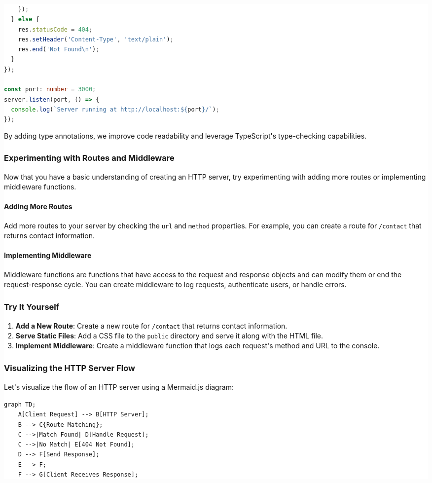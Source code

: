 ```typescript
    });
  } else {
    res.statusCode = 404;
    res.setHeader('Content-Type', 'text/plain');
    res.end('Not Found\n');
  }
});

const port: number = 3000;
server.listen(port, () => {
  console.log(`Server running at http://localhost:${port}/`);
});
```

By adding type annotations, we improve code readability and leverage TypeScript's type-checking capabilities.

### Experimenting with Routes and Middleware

Now that you have a basic understanding of creating an HTTP server, try experimenting with adding more routes or implementing middleware functions.

#### Adding More Routes

Add more routes to your server by checking the `url` and `method` properties. For example, you can create a route for `/contact` that returns contact information.

#### Implementing Middleware

Middleware functions are functions that have access to the request and response objects and can modify them or end the request-response cycle. You can create middleware to log requests, authenticate users, or handle errors.

### Try It Yourself

1. **Add a New Route**: Create a new route for `/contact` that returns contact information.
2. **Serve Static Files**: Add a CSS file to the `public` directory and serve it along with the HTML file.
3. **Implement Middleware**: Create a middleware function that logs each request's method and URL to the console.

### Visualizing the HTTP Server Flow

Let's visualize the flow of an HTTP server using a Mermaid.js diagram:

```mermaid
graph TD;
    A[Client Request] --> B[HTTP Server];
    B --> C{Route Matching};
    C -->|Match Found| D[Handle Request];
    C -->|No Match| E[404 Not Found];
    D --> F[Send Response];
    E --> F;
    F --> G[Client Receives Response];
```
